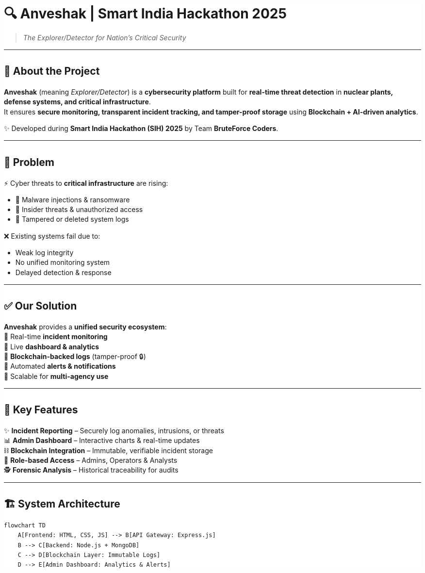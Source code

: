 # 🔍 Anveshak | Smart India Hackathon 2025  
> *The Explorer/Detector for Nation’s Critical Security*

---

## 📖 About the Project
**Anveshak** (meaning *Explorer/Detector*) is a **cybersecurity platform** built for **real-time threat detection** in **nuclear plants, defense systems, and critical infrastructure**.  
It ensures **secure monitoring, transparent incident tracking, and tamper-proof storage** using **Blockchain + AI-driven analytics**.  

✨ Developed during **Smart India Hackathon (SIH) 2025** by Team **BruteForce Coders**.  

---

## 🚨 Problem
⚡ Cyber threats to **critical infrastructure** are rising:  
- 🦠 Malware injections & ransomware  
- 🔑 Insider threats & unauthorized access  
- 📝 Tampered or deleted system logs  

❌ Existing systems fail due to:  
- Weak log integrity  
- No unified monitoring system  
- Delayed detection & response  

---

## ✅ Our Solution
**Anveshak** provides a **unified security ecosystem**:  
🔹 Real-time **incident monitoring**  
🔹 Live **dashboard & analytics**  
🔹 **Blockchain-backed logs** (tamper-proof 🔒)  
🔹 Automated **alerts & notifications**  
🔹 Scalable for **multi-agency use**  

---

## 🌟 Key Features
✨ **Incident Reporting** – Securely log anomalies, intrusions, or threats  
📊 **Admin Dashboard** – Interactive charts & real-time updates  
⛓️ **Blockchain Integration** – Immutable, verifiable incident storage  
👥 **Role-based Access** – Admins, Operators & Analysts  
🕵️ **Forensic Analysis** – Historical traceability for audits  

---

## 🏗️ System Architecture
```mermaid
flowchart TD
    A[Frontend: HTML, CSS, JS] --> B[API Gateway: Express.js]
    B --> C[Backend: Node.js + MongoDB]
    C --> D[Blockchain Layer: Immutable Logs]
    D --> E[Admin Dashboard: Analytics & Alerts]
```
